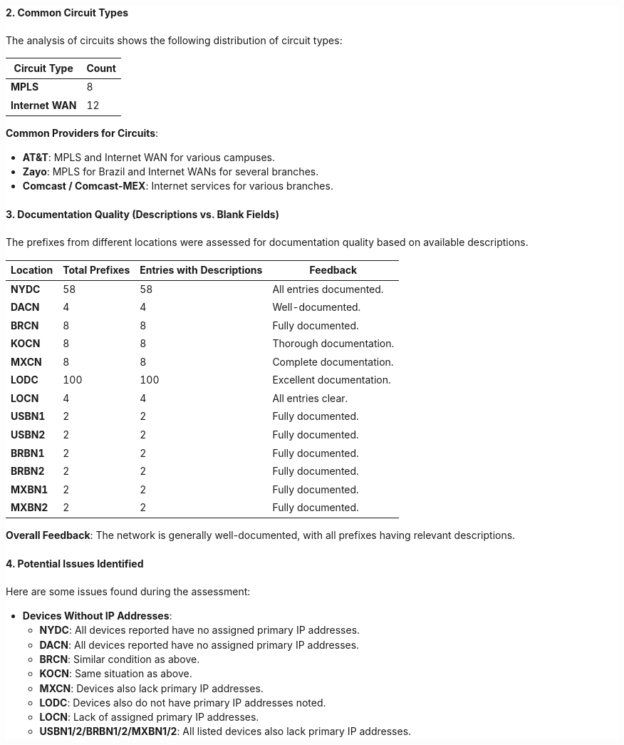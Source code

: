 #### 2. **Common Circuit Types**
The analysis of circuits shows the following distribution of circuit types:

| Circuit Type    | Count |
|------------------|-------|
| **MPLS**        | 8     |
| **Internet WAN**| 12    |

**Common Providers for Circuits**:
- **AT&T**: MPLS and Internet WAN for various campuses.
- **Zayo**: MPLS for Brazil and Internet WANs for several branches.
- **Comcast / Comcast-MEX**: Internet services for various branches.

#### 3. **Documentation Quality (Descriptions vs. Blank Fields)**
The prefixes from different locations were assessed for documentation quality based on available descriptions.

| Location | Total Prefixes | Entries with Descriptions | Feedback |
|----------|----------------|--------------------------|----------|
| **NYDC** | 58             | 58                       | All entries documented. |
| **DACN** | 4              | 4                        | Well-documented. |
| **BRCN** | 8              | 8                        | Fully documented. |
| **KOCN** | 8              | 8                        | Thorough documentation. |
| **MXCN** | 8              | 8                        | Complete documentation. |
| **LODC** | 100            | 100                      | Excellent documentation. |
| **LOCN** | 4              | 4                        | All entries clear. |
| **USBN1**| 2              | 2                        | Fully documented. |
| **USBN2**| 2              | 2                        | Fully documented. |
| **BRBN1**| 2              | 2                        | Fully documented. |
| **BRBN2**| 2              | 2                        | Fully documented. |
| **MXBN1**| 2              | 2                        | Fully documented. |
| **MXBN2**| 2              | 2                        | Fully documented. |

**Overall Feedback**: The network is generally well-documented, with all prefixes having relevant descriptions. 

#### 4. **Potential Issues Identified**
Here are some issues found during the assessment:

- **Devices Without IP Addresses**:
  - **NYDC**: All devices reported have no assigned primary IP addresses.
  - **DACN**: All devices reported have no assigned primary IP addresses.
  - **BRCN**: Similar condition as above.
  - **KOCN**: Same situation as above.
  - **MXCN**: Devices also lack primary IP addresses.
  - **LODC**: Devices also do not have primary IP addresses noted.
  - **LOCN**: Lack of assigned primary IP addresses.
  - **USBN1/2/BRBN1/2/MXBN1/2**: All listed devices also lack primary IP addresses.
